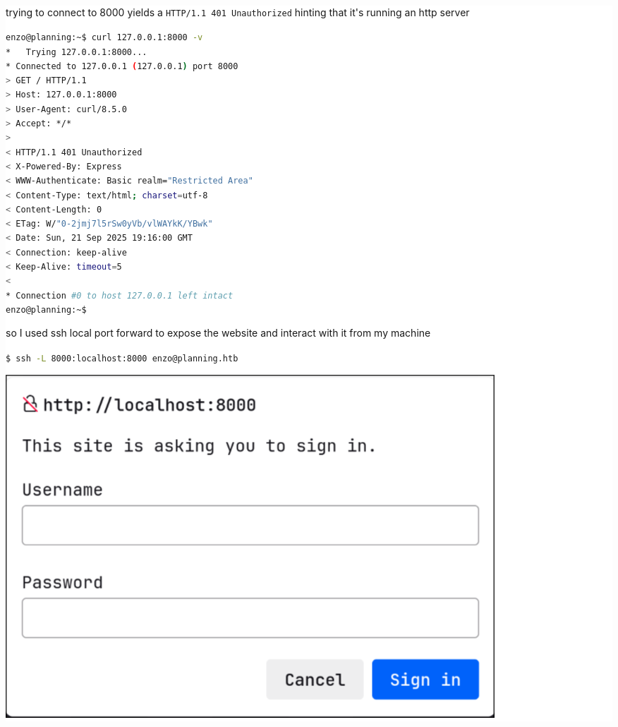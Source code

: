 trying to connect to 8000 yields a `HTTP/1.1 401 Unauthorized` hinting that it's running an http server

```bash
enzo@planning:~$ curl 127.0.0.1:8000 -v
*   Trying 127.0.0.1:8000...
* Connected to 127.0.0.1 (127.0.0.1) port 8000
> GET / HTTP/1.1
> Host: 127.0.0.1:8000
> User-Agent: curl/8.5.0
> Accept: */*
>
< HTTP/1.1 401 Unauthorized
< X-Powered-By: Express
< WWW-Authenticate: Basic realm="Restricted Area"
< Content-Type: text/html; charset=utf-8
< Content-Length: 0
< ETag: W/"0-2jmj7l5rSw0yVb/vlWAYkK/YBwk"
< Date: Sun, 21 Sep 2025 19:16:00 GMT
< Connection: keep-alive
< Keep-Alive: timeout=5
<
* Connection #0 to host 127.0.0.1 left intact
enzo@planning:~$
```

so I used ssh local port forward to expose the website and interact with it from my machine

```bash
$ ssh -L 8000:localhost:8000 enzo@planning.htb
```

![port_8080_auth.png](https://raw.githubusercontent.com/0x00Jeff/0x00Jeff.github.io/refs/heads/master/assets/htb/planning/port_8080_auth.png)

